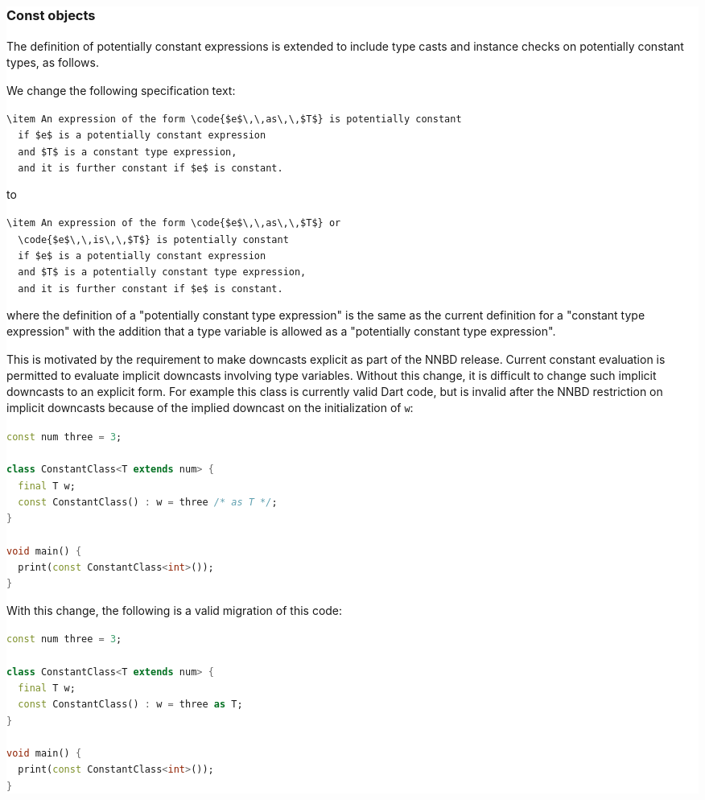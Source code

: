 ### Const objects

The definition of potentially constant expressions is extended to include type
casts and instance checks on potentially constant types, as follows.

We change the following specification text:

```
\item An expression of the form \code{$e$\,\,as\,\,$T$} is potentially constant
  if $e$ is a potentially constant expression
  and $T$ is a constant type expression,
  and it is further constant if $e$ is constant.
```

to

```
\item An expression of the form \code{$e$\,\,as\,\,$T$} or
  \code{$e$\,\,is\,\,$T$} is potentially constant
  if $e$ is a potentially constant expression
  and $T$ is a potentially constant type expression,
  and it is further constant if $e$ is constant.
```

where the definition of a "potentially constant type expression" is the same as
the current definition for a "constant type expression" with the addition that a
type variable is allowed as a "potentially constant type expression".

This is motivated by the requirement to make downcasts explicit as part of the
NNBD release.  Current constant evaluation is permitted to evaluate implicit
downcasts involving type variables.  Without this change, it is difficult to
change such implicit downcasts to an explicit form.  For example this class is
currently valid Dart code, but is invalid after the NNBD restriction on implicit
downcasts because of the implied downcast on the initialization of `w`:


```dart
const num three = 3;

class ConstantClass<T extends num> {
  final T w;
  const ConstantClass() : w = three /* as T */;
}

void main() {
  print(const ConstantClass<int>());
}
```

With this change, the following is a valid migration of this code:

```dart
const num three = 3;

class ConstantClass<T extends num> {
  final T w;
  const ConstantClass() : w = three as T;
}

void main() {
  print(const ConstantClass<int>());
}
```
